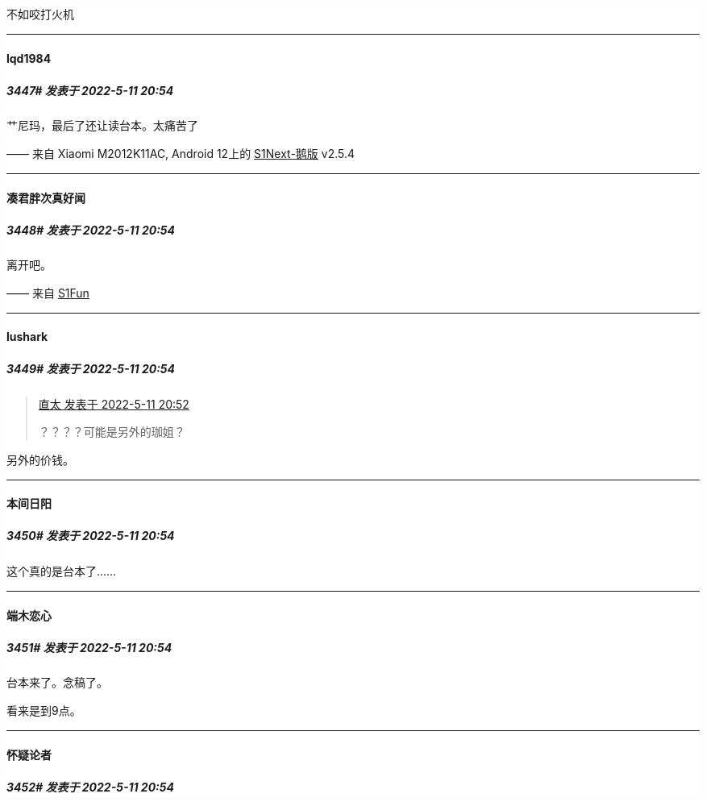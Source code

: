 不如咬打火机

*****

####  lqd1984  
##### 3447#       发表于 2022-5-11 20:54

艹尼玛，最后了还让读台本。太痛苦了

—— 来自 Xiaomi M2012K11AC, Android 12上的 [S1Next-鹅版](https://github.com/ykrank/S1-Next/releases) v2.5.4

*****

####  凑君胖次真好闻  
##### 3448#       发表于 2022-5-11 20:54

离开吧。

—— 来自 [S1Fun](https://s1fun.koalcat.com)

*****

####  lushark  
##### 3449#       发表于 2022-5-11 20:54

<blockquote><a href="httphttps://bbs.saraba1st.com/2b/forum.php?mod=redirect&amp;goto=findpost&amp;pid=55789839&amp;ptid=2068882" target="_blank">直太 发表于 2022-5-11 20:52</a>

？？？？可能是另外的珈姐？</blockquote>
另外的价钱。

*****

####  本间日阳  
##### 3450#       发表于 2022-5-11 20:54

这个真的是台本了……



*****

####  端木恋心  
##### 3451#       发表于 2022-5-11 20:54

台本来了。念稿了。

看来是到9点。

*****

####  怀疑论者  
##### 3452#       发表于 2022-5-11 20:54

